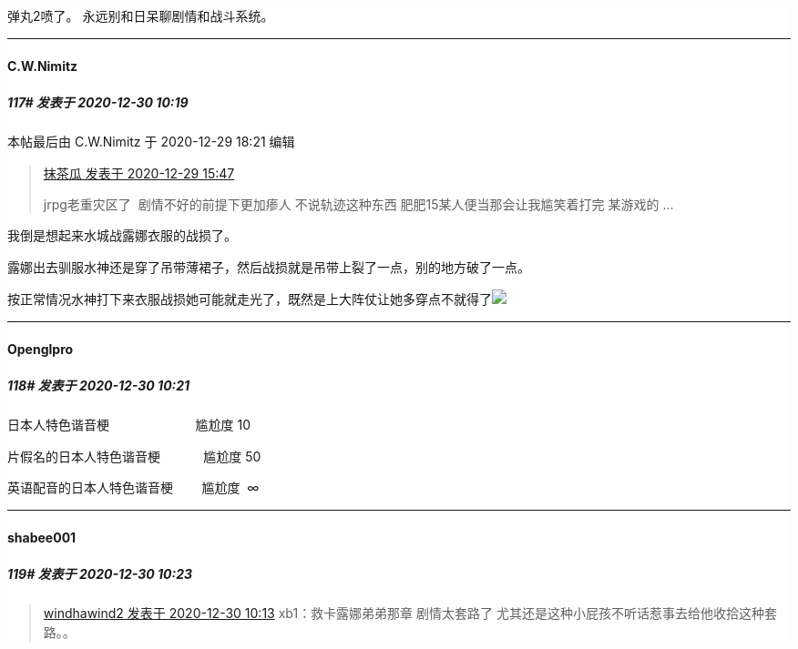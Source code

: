 


弹丸2喷了。
永远别和日呆聊剧情和战斗系统。







*****

####  C.W.Nimitz  
##### 117#       发表于 2020-12-30 10:19



 本帖最后由 C.W.Nimitz 于 2020-12-29 18:21 编辑 
<blockquote><a href="httphttps://bbs.saraba1st.com/2b/forum.php?mod=redirect&amp;goto=findpost&amp;pid=49884803&amp;ptid=1980215" target="_blank">抹茶瓜 发表于 2020-12-29 15:47</a>

jrpg老重灾区了  剧情不好的前提下更加瘆人 不说轨迹这种东西 肥肥15某人便当那会让我尴笑着打完 某游戏的 ...</blockquote>
我倒是想起来水城战露娜衣服的战损了。


露娜出去驯服水神还是穿了吊带薄裙子，然后战损就是吊带上裂了一点，别的地方破了一点。


按正常情况水神打下来衣服战损她可能就走光了，既然是上大阵仗让她多穿点不就得了<img src="https://static.saraba1st.com/image/smiley/face2017/127.png" referrerpolicy="no-referrer">







*****

####  Openglpro  
##### 118#       发表于 2020-12-30 10:21




日本人特色谐音梗                        尴尬度 10

片假名的日本人特色谐音梗            尴尬度 50

英语配音的日本人特色谐音梗        尴尬度  ∞







*****

####  shabee001  
##### 119#       发表于 2020-12-30 10:23



<blockquote><a href="httphttps://bbs.saraba1st.com/2b/forum.php?mod=redirect&amp;goto=findpost&amp;pid=49885803&amp;ptid=1980215" target="_blank">windhawind2 发表于 2020-12-30 10:13</a>
xb1：救卡露娜弟弟那章 剧情太套路了 尤其还是这种小屁孩不听话惹事去给他收拾这种套路。。
